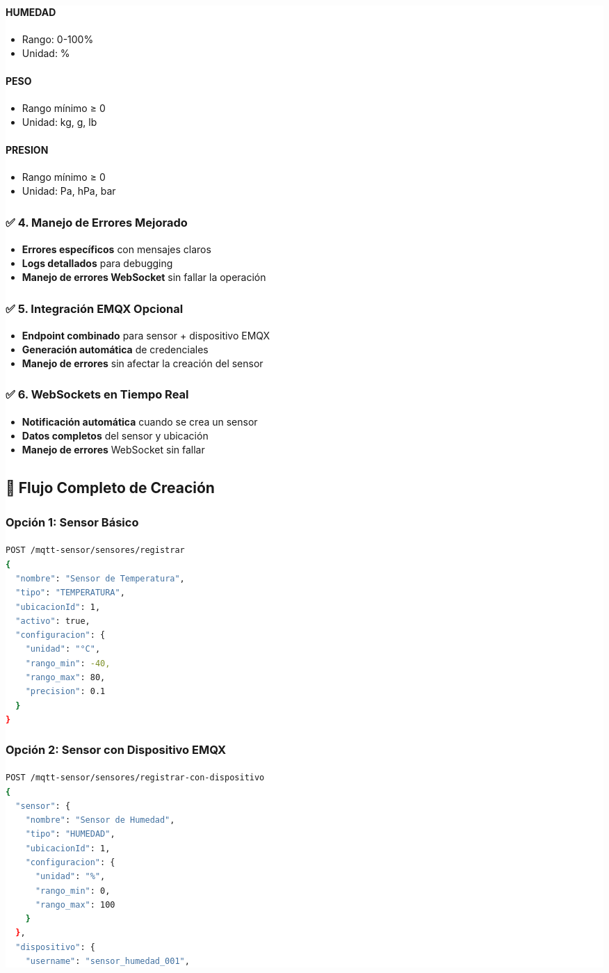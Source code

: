 #### **HUMEDAD**
- Rango: 0-100%
- Unidad: %

#### **PESO**
- Rango mínimo ≥ 0
- Unidad: kg, g, lb

#### **PRESION**
- Rango mínimo ≥ 0
- Unidad: Pa, hPa, bar

### ✅ **4. Manejo de Errores Mejorado**
- **Errores específicos** con mensajes claros
- **Logs detallados** para debugging
- **Manejo de errores WebSocket** sin fallar la operación

### ✅ **5. Integración EMQX Opcional**
- **Endpoint combinado** para sensor + dispositivo EMQX
- **Generación automática** de credenciales
- **Manejo de errores** sin afectar la creación del sensor

### ✅ **6. WebSockets en Tiempo Real**
- **Notificación automática** cuando se crea un sensor
- **Datos completos** del sensor y ubicación
- **Manejo de errores** WebSocket sin fallar

## 🚀 Flujo Completo de Creación

### **Opción 1: Sensor Básico**
```bash
POST /mqtt-sensor/sensores/registrar
{
  "nombre": "Sensor de Temperatura",
  "tipo": "TEMPERATURA",
  "ubicacionId": 1,
  "activo": true,
  "configuracion": {
    "unidad": "°C",
    "rango_min": -40,
    "rango_max": 80,
    "precision": 0.1
  }
}
```

### **Opción 2: Sensor con Dispositivo EMQX**
```bash
POST /mqtt-sensor/sensores/registrar-con-dispositivo
{
  "sensor": {
    "nombre": "Sensor de Humedad",
    "tipo": "HUMEDAD",
    "ubicacionId": 1,
    "configuracion": {
      "unidad": "%",
      "rango_min": 0,
      "rango_max": 100
    }
  },
  "dispositivo": {
    "username": "sensor_humedad_001",
```